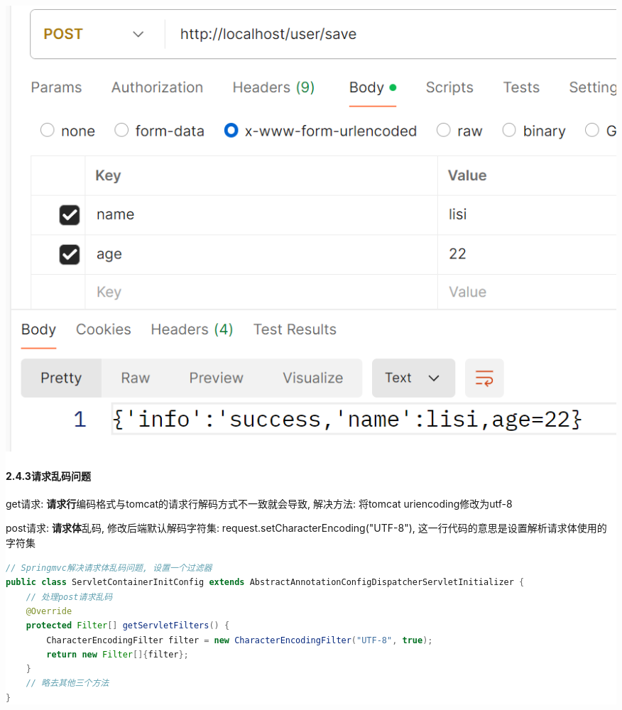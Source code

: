 ![image-20240803103002813](./../img/md-img/2024-08-01-ssm/image-20240803103002813-1722776193602-5.png)

#### 2.4.3请求乱码问题

get请求: **请求行**编码格式与tomcat的请求行解码方式不一致就会导致, 解决方法: 将tomcat uriencoding修改为utf-8

post请求: **请求体**乱码, 修改后端默认解码字符集: request.setCharacterEncoding("UTF-8"), 这一行代码的意思是设置解析请求体使用的字符集

```java
// Springmvc解决请求体乱码问题, 设置一个过滤器
public class ServletContainerInitConfig extends AbstractAnnotationConfigDispatcherServletInitializer {
    // 处理post请求乱码
    @Override
    protected Filter[] getServletFilters() {
        CharacterEncodingFilter filter = new CharacterEncodingFilter("UTF-8", true);
        return new Filter[]{filter};
    }
    // 略去其他三个方法
}
```
